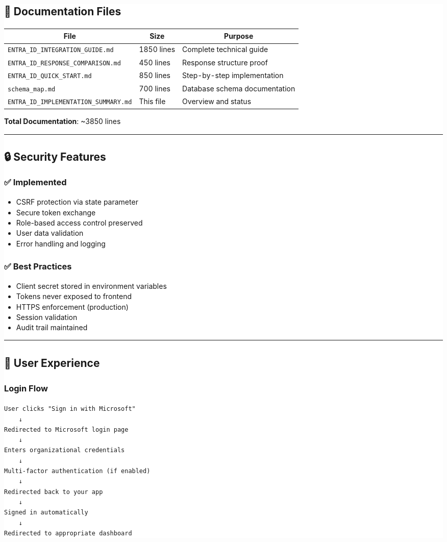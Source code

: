 
## 📖 Documentation Files

| File | Size | Purpose |
|------|------|---------|
| `ENTRA_ID_INTEGRATION_GUIDE.md` | 1850 lines | Complete technical guide |
| `ENTRA_ID_RESPONSE_COMPARISON.md` | 450 lines | Response structure proof |
| `ENTRA_ID_QUICK_START.md` | 850 lines | Step-by-step implementation |
| `schema_map.md` | 700 lines | Database schema documentation |
| `ENTRA_ID_IMPLEMENTATION_SUMMARY.md` | This file | Overview and status |

**Total Documentation**: ~3850 lines

---

## 🔒 Security Features

### ✅ Implemented
- CSRF protection via state parameter
- Secure token exchange
- Role-based access control preserved
- User data validation
- Error handling and logging

### ✅ Best Practices
- Client secret stored in environment variables
- Tokens never exposed to frontend
- HTTPS enforcement (production)
- Session validation
- Audit trail maintained

---

## 🎨 User Experience

### Login Flow
```
User clicks "Sign in with Microsoft"
    ↓
Redirected to Microsoft login page
    ↓
Enters organizational credentials
    ↓
Multi-factor authentication (if enabled)
    ↓
Redirected back to your app
    ↓
Signed in automatically
    ↓
Redirected to appropriate dashboard
```

